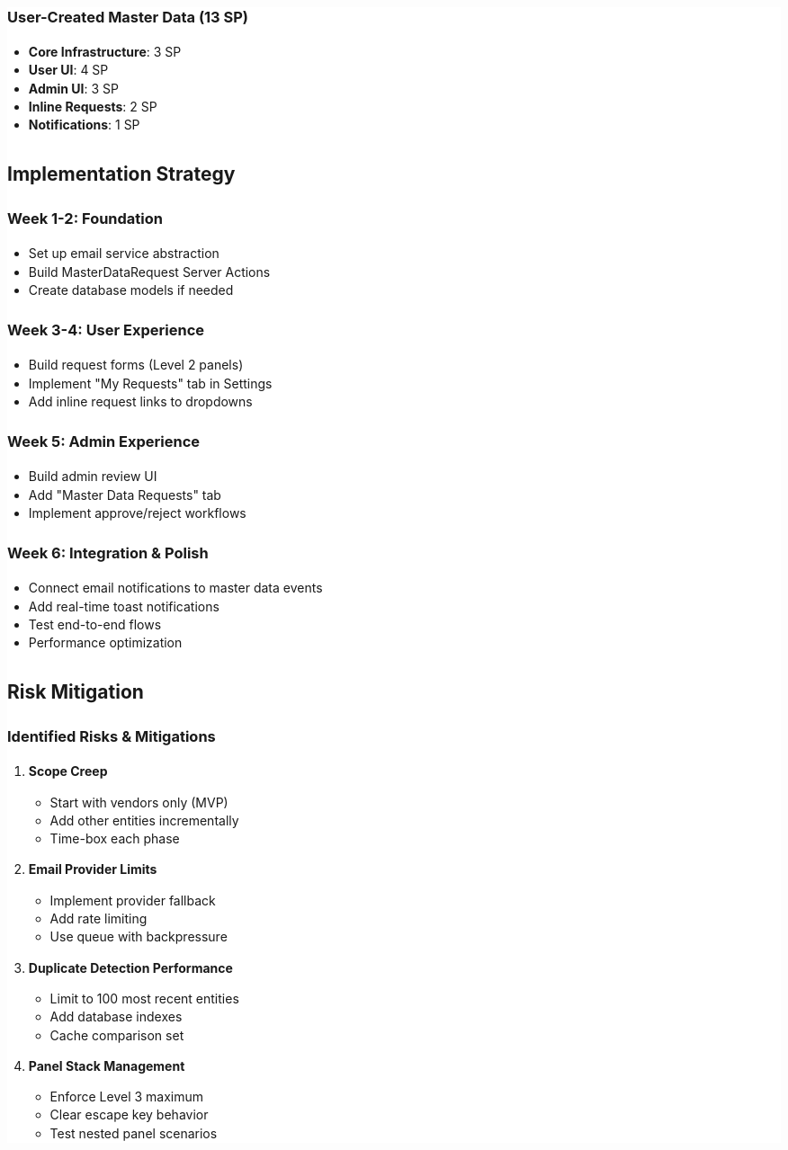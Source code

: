 ### User-Created Master Data (13 SP)
- **Core Infrastructure**: 3 SP
- **User UI**: 4 SP
- **Admin UI**: 3 SP
- **Inline Requests**: 2 SP
- **Notifications**: 1 SP

## Implementation Strategy

### Week 1-2: Foundation
- Set up email service abstraction
- Build MasterDataRequest Server Actions
- Create database models if needed

### Week 3-4: User Experience
- Build request forms (Level 2 panels)
- Implement "My Requests" tab in Settings
- Add inline request links to dropdowns

### Week 5: Admin Experience
- Build admin review UI
- Add "Master Data Requests" tab
- Implement approve/reject workflows

### Week 6: Integration & Polish
- Connect email notifications to master data events
- Add real-time toast notifications
- Test end-to-end flows
- Performance optimization

## Risk Mitigation

### Identified Risks & Mitigations

1. **Scope Creep**
   - Start with vendors only (MVP)
   - Add other entities incrementally
   - Time-box each phase

2. **Email Provider Limits**
   - Implement provider fallback
   - Add rate limiting
   - Use queue with backpressure

3. **Duplicate Detection Performance**
   - Limit to 100 most recent entities
   - Add database indexes
   - Cache comparison set

4. **Panel Stack Management**
   - Enforce Level 3 maximum
   - Clear escape key behavior
   - Test nested panel scenarios
